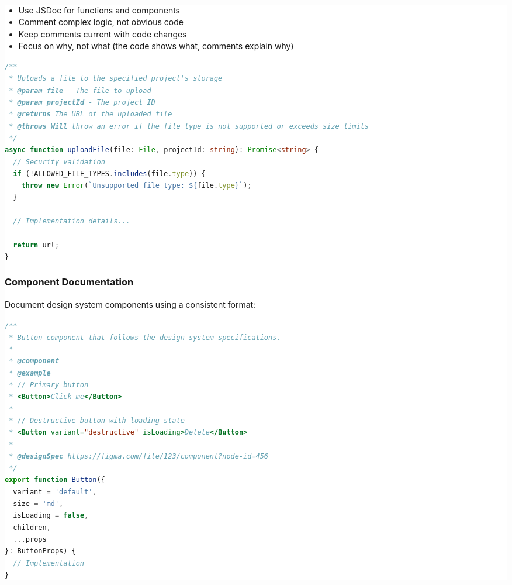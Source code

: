 - Use JSDoc for functions and components
- Comment complex logic, not obvious code
- Keep comments current with code changes
- Focus on why, not what (the code shows what, comments explain why)

```typescript
/**
 * Uploads a file to the specified project's storage
 * @param file - The file to upload
 * @param projectId - The project ID
 * @returns The URL of the uploaded file
 * @throws Will throw an error if the file type is not supported or exceeds size limits
 */
async function uploadFile(file: File, projectId: string): Promise<string> {
  // Security validation
  if (!ALLOWED_FILE_TYPES.includes(file.type)) {
    throw new Error(`Unsupported file type: ${file.type}`);
  }
  
  // Implementation details...
  
  return url;
}
```

### Component Documentation

Document design system components using a consistent format:

```typescript
/**
 * Button component that follows the design system specifications.
 *
 * @component
 * @example
 * // Primary button
 * <Button>Click me</Button>
 * 
 * // Destructive button with loading state
 * <Button variant="destructive" isLoading>Delete</Button>
 *
 * @designSpec https://figma.com/file/123/component?node-id=456
 */
export function Button({
  variant = 'default',
  size = 'md',
  isLoading = false,
  children,
  ...props
}: ButtonProps) {
  // Implementation
}
```
